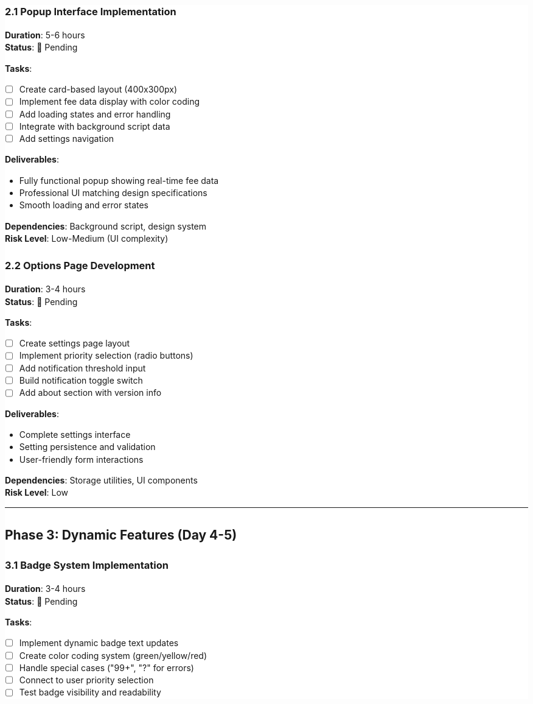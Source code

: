 ### 2.1 Popup Interface Implementation
**Duration**: 5-6 hours  
**Status**: 🔄 Pending

**Tasks**:
- [ ] Create card-based layout (400x300px)
- [ ] Implement fee data display with color coding
- [ ] Add loading states and error handling
- [ ] Integrate with background script data
- [ ] Add settings navigation

**Deliverables**:
- Fully functional popup showing real-time fee data
- Professional UI matching design specifications
- Smooth loading and error states

**Dependencies**: Background script, design system  
**Risk Level**: Low-Medium (UI complexity)

### 2.2 Options Page Development
**Duration**: 3-4 hours  
**Status**: 🔄 Pending

**Tasks**:
- [ ] Create settings page layout
- [ ] Implement priority selection (radio buttons)
- [ ] Add notification threshold input
- [ ] Build notification toggle switch
- [ ] Add about section with version info

**Deliverables**:
- Complete settings interface
- Setting persistence and validation
- User-friendly form interactions

**Dependencies**: Storage utilities, UI components  
**Risk Level**: Low

---

## Phase 3: Dynamic Features (Day 4-5)

### 3.1 Badge System Implementation
**Duration**: 3-4 hours  
**Status**: 🔄 Pending

**Tasks**:
- [ ] Implement dynamic badge text updates
- [ ] Create color coding system (green/yellow/red)
- [ ] Handle special cases ("99+", "?" for errors)
- [ ] Connect to user priority selection
- [ ] Test badge visibility and readability

